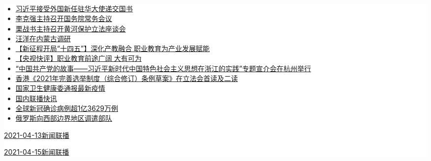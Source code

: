 * [习近平接受外国新任驻华大使递交国书](#习近平接受外国新任驻华大使递交国书)
* [李克强主持召开国务院常务会议](#李克强主持召开国务院常务会议)
* [栗战书主持召开黄河保护立法座谈会](#栗战书主持召开黄河保护立法座谈会)
* [汪洋在内蒙古调研](#汪洋在内蒙古调研)
* [【新征程开局“十四五”】深化产教融合 职业教育为产业发展赋能](#【新征程开局“十四五”】深化产教融合-职业教育为产业发展赋能)
* [【央视快评】职业教育前途广阔 大有可为](#【央视快评】职业教育前途广阔-大有可为)
* [“中国共产党的故事——习近平新时代中国特色社会主义思想在浙江的实践”专题宣介会在杭州举行](#“中国共产党的故事——习近平新时代中国特色社会主义思想在浙江的实践”专题宣介会在杭州举行)
* [香港《2021年完善选举制度（综合修订）条例草案》在立法会首读及二读](#香港《2021年完善选举制度（综合修订）条例草案》在立法会首读及二读)
* [国家卫生健康委通报最新疫情](#国家卫生健康委通报最新疫情)
* [国内联播快讯](#国内联播快讯)
* [全球新冠确诊病例超1亿3629万例](#全球新冠确诊病例超1亿3629万例)
* [俄罗斯向西部边界地区调遣部队](#俄罗斯向西部边界地区调遣部队)






[2021-04-13新闻联播](/xinwenlianbo/20210413)


[2021-04-15新闻联播](/xinwenlianbo/20210415)



